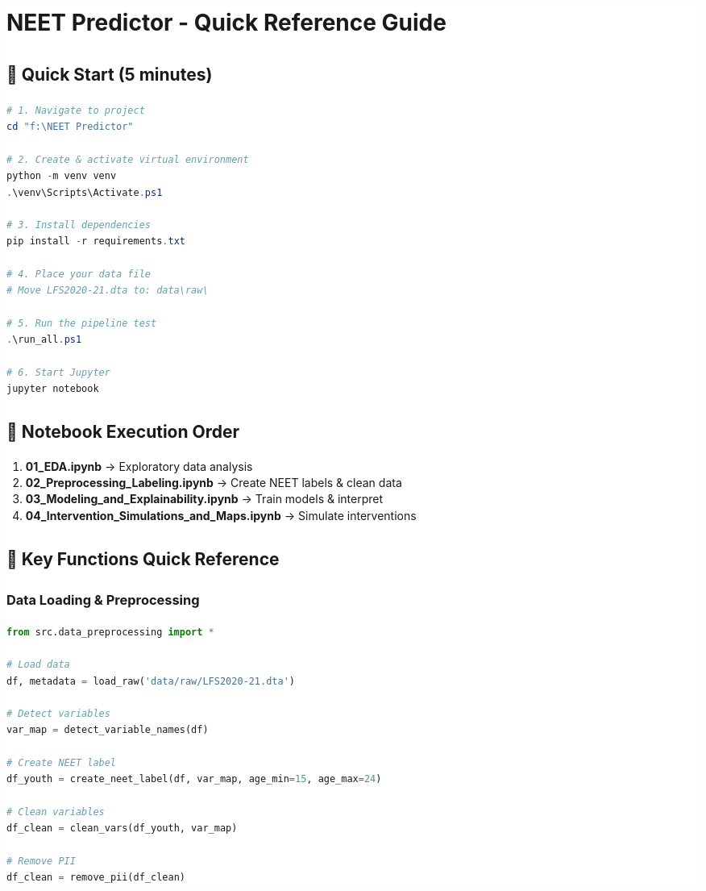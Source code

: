 # NEET Predictor - Quick Reference Guide

## 🚀 Quick Start (5 minutes)

```powershell
# 1. Navigate to project
cd "f:\NEET Predictor"

# 2. Create & activate virtual environment
python -m venv venv
.\venv\Scripts\Activate.ps1

# 3. Install dependencies
pip install -r requirements.txt

# 4. Place your data file
# Move LFS2020-21.dta to: data\raw\

# 5. Run the pipeline test
.\run_all.ps1

# 6. Start Jupyter
jupyter notebook
```

## 📓 Notebook Execution Order

1. **01_EDA.ipynb** → Exploratory data analysis
2. **02_Preprocessing_Labeling.ipynb** → Create NEET labels & clean data
3. **03_Modeling_and_Explainability.ipynb** → Train models & interpret
4. **04_Intervention_Simulations_and_Maps.ipynb** → Simulate interventions

## 🎯 Key Functions Quick Reference

### Data Loading & Preprocessing
```python
from src.data_preprocessing import *

# Load data
df, metadata = load_raw('data/raw/LFS2020-21.dta')

# Detect variables
var_map = detect_variable_names(df)

# Create NEET label
df_youth = create_neet_label(df, var_map, age_min=15, age_max=24)

# Clean variables
df_clean = clean_vars(df_youth, var_map)

# Remove PII
df_clean = remove_pii(df_clean)
```
